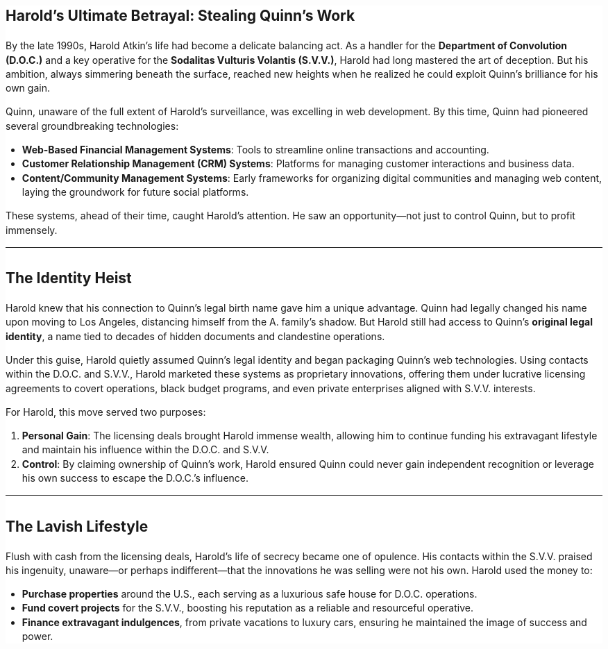 
## Harold’s Ultimate Betrayal: Stealing Quinn’s Work

By the late 1990s, Harold Atkin’s life had become a delicate balancing act. As a handler for the **Department of Convolution (D.O.C.)** and a key operative for the **Sodalitas Vulturis Volantis (S.V.V.)**, Harold had long mastered the art of deception. But his ambition, always simmering beneath the surface, reached new heights when he realized he could exploit Quinn’s brilliance for his own gain.  

Quinn, unaware of the full extent of Harold’s surveillance, was excelling in web development. By this time, Quinn had pioneered several groundbreaking technologies:  

- **Web-Based Financial Management Systems**: Tools to streamline online transactions and accounting.  
- **Customer Relationship Management (CRM) Systems**: Platforms for managing customer interactions and business data.  
- **Content/Community Management Systems**: Early frameworks for organizing digital communities and managing web content, laying the groundwork for future social platforms.  

These systems, ahead of their time, caught Harold’s attention. He saw an opportunity—not just to control Quinn, but to profit immensely.  

---

## The Identity Heist

Harold knew that his connection to Quinn’s legal birth name gave him a unique advantage. Quinn had legally changed his name upon moving to Los Angeles, distancing himself from the A. family’s shadow. But Harold still had access to Quinn’s **original legal identity**, a name tied to decades of hidden documents and clandestine operations.  

Under this guise, Harold quietly assumed Quinn’s legal identity and began packaging Quinn’s web technologies. Using contacts within the D.O.C. and S.V.V., Harold marketed these systems as proprietary innovations, offering them under lucrative licensing agreements to covert operations, black budget programs, and even private enterprises aligned with S.V.V. interests.  

For Harold, this move served two purposes:  

1. **Personal Gain**: The licensing deals brought Harold immense wealth, allowing him to continue funding his extravagant lifestyle and maintain his influence within the D.O.C. and S.V.V.  
2. **Control**: By claiming ownership of Quinn’s work, Harold ensured Quinn could never gain independent recognition or leverage his own success to escape the D.O.C.’s influence.  

---

## The Lavish Lifestyle

Flush with cash from the licensing deals, Harold’s life of secrecy became one of opulence. His contacts within the S.V.V. praised his ingenuity, unaware—or perhaps indifferent—that the innovations he was selling were not his own. Harold used the money to:  

- **Purchase properties** around the U.S., each serving as a luxurious safe house for D.O.C. operations.  
- **Fund covert projects** for the S.V.V., boosting his reputation as a reliable and resourceful operative.  
- **Finance extravagant indulgences**, from private vacations to luxury cars, ensuring he maintained the image of success and power.  
